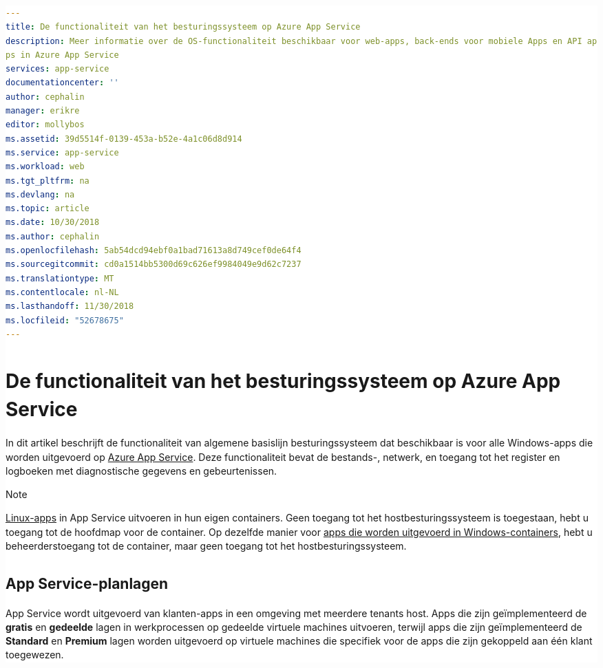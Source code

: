 ```yaml
---
title: De functionaliteit van het besturingssysteem op Azure App Service
description: Meer informatie over de OS-functionaliteit beschikbaar voor web-apps, back-ends voor mobiele Apps en API apps in Azure App Service
services: app-service
documentationcenter: ''
author: cephalin
manager: erikre
editor: mollybos
ms.assetid: 39d5514f-0139-453a-b52e-4a1c06d8d914
ms.service: app-service
ms.workload: web
ms.tgt_pltfrm: na
ms.devlang: na
ms.topic: article
ms.date: 10/30/2018
ms.author: cephalin
ms.openlocfilehash: 5ab54dcd94ebf0a1bad71613a8d749cef0de64f4
ms.sourcegitcommit: cd0a1514bb5300d69c626ef9984049e9d62c7237
ms.translationtype: MT
ms.contentlocale: nl-NL
ms.lasthandoff: 11/30/2018
ms.locfileid: "52678675"
---
```

# <a name="operating-system-functionality-on-azure-app-service"></a>De functionaliteit van het besturingssysteem op Azure App Service
In dit artikel beschrijft de functionaliteit van algemene basislijn besturingssysteem dat beschikbaar is voor alle Windows-apps die worden uitgevoerd op [Azure App Service](https://go.microsoft.com/fwlink/?LinkId=529714). Deze functionaliteit bevat de bestands-, netwerk, en toegang tot het register en logboeken met diagnostische gegevens en gebeurtenissen. 

> [!NOTE] 
> [Linux-apps](containers/app-service-linux-intro.md) in App Service uitvoeren in hun eigen containers. Geen toegang tot het hostbesturingssysteem is toegestaan, hebt u toegang tot de hoofdmap voor de container. Op dezelfde manier voor [apps die worden uitgevoerd in Windows-containers](app-service-web-get-started-windows-container.md), hebt u beheerderstoegang tot de container, maar geen toegang tot het hostbesturingssysteem. 
>

<a id="tiers"></a>

## <a name="app-service-plan-tiers"></a>App Service-planlagen
App Service wordt uitgevoerd van klanten-apps in een omgeving met meerdere tenants host. Apps die zijn geïmplementeerd de **gratis** en **gedeelde** lagen in werkprocessen op gedeelde virtuele machines uitvoeren, terwijl apps die zijn geïmplementeerd de **Standard** en **Premium**  lagen worden uitgevoerd op virtuele machines die specifiek voor de apps die zijn gekoppeld aan één klant toegewezen.
